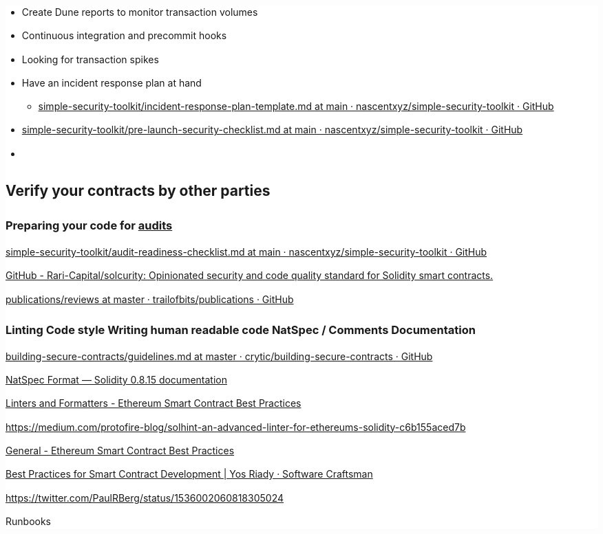- Create Dune reports to monitor transaction volumes

- Continuous integration and precommit hooks

- Looking for transaction spikes

- Have an incident response plan at hand
  
  - [simple-security-toolkit/incident-response-plan-template.md at main · nascentxyz/simple-security-toolkit · GitHub](https://github.com/nascentxyz/simple-security-toolkit/blob/main/incident-response-plan-template.md)

- [simple-security-toolkit/pre-launch-security-checklist.md at main · nascentxyz/simple-security-toolkit · GitHub](https://github.com/nascentxyz/simple-security-toolkit/blob/main/pre-launch-security-checklist.md)

- 

## Verify your contracts by other parties

### Preparing your code for [audits](https://pages.consensys.net/preparing-for-a-smart-contract-audit)

[simple-security-toolkit/audit-readiness-checklist.md at main · nascentxyz/simple-security-toolkit · GitHub](https://github.com/nascentxyz/simple-security-toolkit/blob/main/audit-readiness-checklist.md)

[GitHub - Rari-Capital/solcurity: Opinionated security and code quality standard for Solidity smart contracts.](https://github.com/Rari-Capital/solcurity)

[publications/reviews at master · trailofbits/publications · GitHub](https://github.com/trailofbits/publications/tree/master/reviews)

### Linting Code style Writing human readable code NatSpec / Comments Documentation

[building-secure-contracts/guidelines.md at master · crytic/building-secure-contracts · GitHub](https://github.com/crytic/building-secure-contracts/blob/master/development-guidelines/guidelines.md#documentation-and-specifications)

[NatSpec Format &mdash; Solidity 0.8.15 documentation](https://docs.soliditylang.org/en/develop/natspec-format.html#natspec-format)

[Linters and Formatters - Ethereum Smart Contract Best Practices](https://consensys.github.io/smart-contract-best-practices/security-tools/linters-and-formatters/)

https://medium.com/protofire-blog/solhint-an-advanced-linter-for-ethereums-solidity-c6b155aced7b

[General - Ethereum Smart Contract Best Practices](https://consensys.github.io/smart-contract-best-practices/development-recommendations/documentation/general/)

[Best Practices for Smart Contract Development | Yos Riady · Software Craftsman](https://yos.io/2019/11/10/smart-contract-development-best-practices/#write-good-documentation)

https://twitter.com/PaulRBerg/status/1536002060818305024

Runbooks
